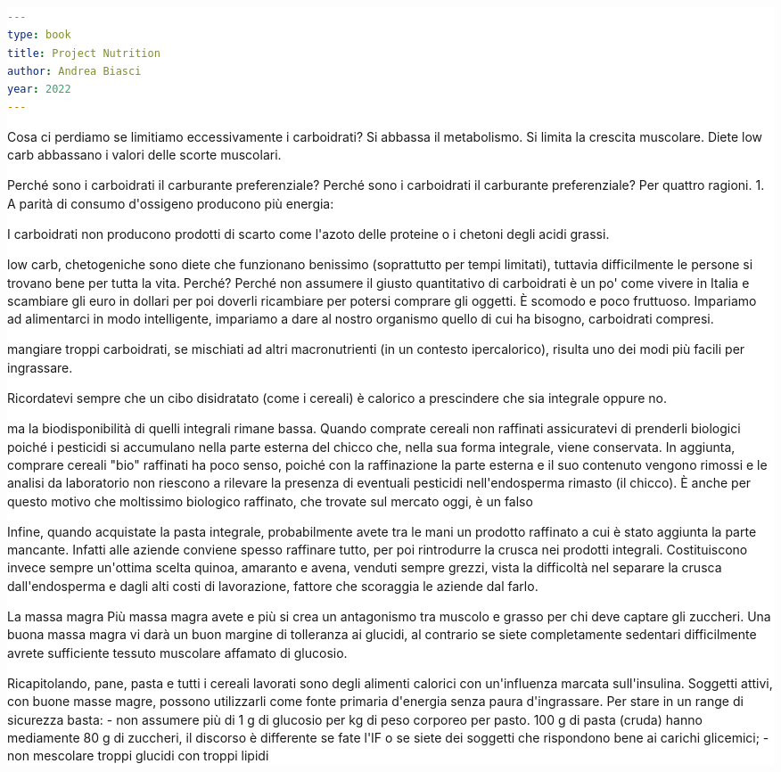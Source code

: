 ```yaml
---
type: book
title: Project Nutrition
author: Andrea Biasci
year: 2022
---
```


Cosa ci perdiamo se limitiamo eccessivamente i carboidrati? Si abbassa il metabolismo. Si limita la crescita muscolare. Diete low carb abbassano i valori delle scorte muscolari.

Perché sono i carboidrati il carburante preferenziale? Perché sono i carboidrati il carburante preferenziale? Per quattro ragioni. 1. A parità di consumo d'ossigeno producono più energia:

I carboidrati non producono prodotti di scarto come l'azoto delle proteine o i chetoni degli acidi grassi.

low carb, chetogeniche sono diete che funzionano benissimo (soprattutto per tempi limitati), tuttavia difficilmente le persone si trovano bene per tutta la vita. Perché? Perché non assumere il giusto quantitativo di carboidrati è un po' come vivere in Italia e scambiare gli euro in dollari per poi doverli ricambiare per potersi comprare gli oggetti. È scomodo e poco fruttuoso. Impariamo ad alimentarci in modo intelligente, impariamo a dare al nostro organismo quello di cui ha bisogno, carboidrati compresi.

mangiare troppi carboidrati, se mischiati ad altri macronutrienti (in un contesto ipercalorico), risulta uno dei modi più facili per ingrassare.

Ricordatevi sempre che un cibo disidratato (come i cereali) è calorico a prescindere che sia integrale oppure no.

ma la biodisponibilità di quelli integrali rimane bassa. Quando comprate cereali non raffinati assicuratevi di prenderli biologici poiché i pesticidi si accumulano nella parte esterna del chicco che, nella sua forma integrale, viene conservata. In aggiunta, comprare cereali "bio" raffinati ha poco senso, poiché con la raffinazione la parte esterna e il suo contenuto vengono rimossi e le analisi da laboratorio non riescono a rilevare la presenza di eventuali pesticidi nell'endosperma rimasto (il chicco). È anche per questo motivo che moltissimo biologico raffinato, che trovate sul mercato oggi, è un falso

Infine, quando acquistate la pasta integrale, probabilmente avete tra le mani un prodotto raffinato a cui è stato aggiunta la parte mancante. Infatti alle aziende conviene spesso raffinare tutto, per poi rintrodurre la crusca nei prodotti integrali. Costituiscono invece sempre un'ottima scelta quinoa, amaranto e avena, venduti sempre grezzi, vista la difficoltà nel separare la crusca dall'endosperma e dagli alti costi di lavorazione, fattore che scoraggia le aziende dal farlo.

La massa magra Più massa magra avete e più si crea un antagonismo tra muscolo e grasso per chi deve captare gli zuccheri. Una buona massa magra vi darà un buon margine di tolleranza ai glucidi, al contrario se siete completamente sedentari difficilmente avrete sufficiente tessuto muscolare affamato di glucosio.

Ricapitolando, pane, pasta e tutti i cereali lavorati sono degli alimenti calorici con un'influenza marcata sull'insulina. Soggetti attivi, con buone masse magre, possono utilizzarli come fonte primaria d'energia senza paura d'ingrassare. Per stare in un range di sicurezza basta: - non assumere più di 1 g di glucosio per kg di peso corporeo per pasto. 100 g di pasta (cruda) hanno mediamente 80 g di zuccheri, il discorso è differente se fate l'IF o se siete dei soggetti che rispondono bene ai carichi glicemici; - non mescolare troppi glucidi con troppi lipidi
